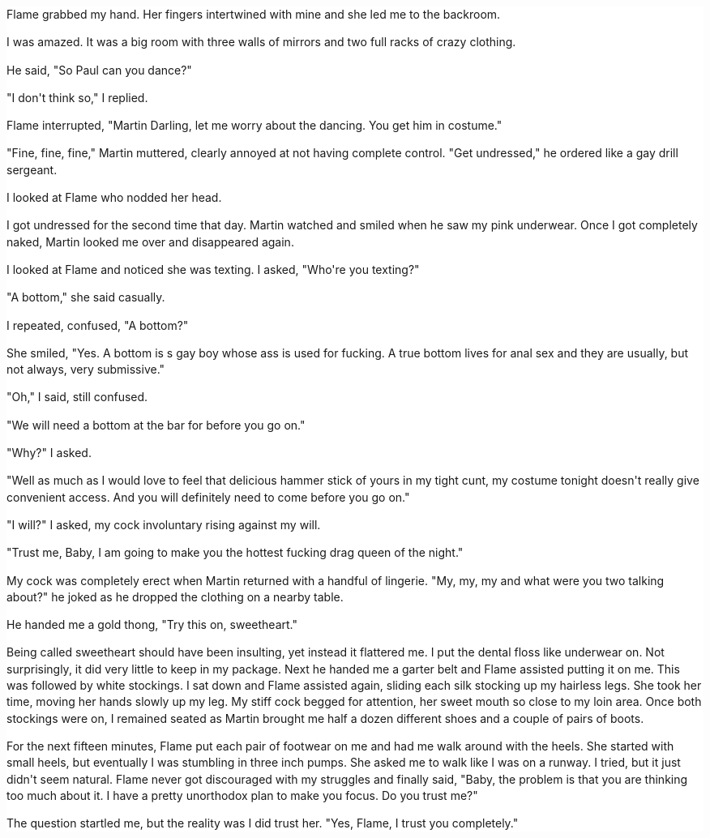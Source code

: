 Flame grabbed my hand. Her fingers intertwined with mine and she led me to the backroom. 

I was amazed. It was a big room with three walls of mirrors and two full racks of crazy clothing. 

He said, "So Paul can you dance?" 

"I don't think so," I replied. 

Flame interrupted, "Martin Darling, let me worry about the dancing. You get him in costume." 

"Fine, fine, fine," Martin muttered, clearly annoyed at not having complete control. "Get undressed," he ordered like a gay drill sergeant. 

I looked at Flame who nodded her head. 

I got undressed for the second time that day. Martin watched and smiled when he saw my pink underwear. Once I got completely naked, Martin looked me over and disappeared again. 

I looked at Flame and noticed she was texting. I asked, "Who're you texting?" 

"A bottom," she said casually. 

I repeated, confused, "A bottom?" 

She smiled, "Yes. A bottom is s gay boy whose ass is used for fucking. A true bottom lives for anal sex and they are usually, but not always, very submissive." 

"Oh," I said, still confused. 

"We will need a bottom at the bar for before you go on." 

"Why?" I asked. 

"Well as much as I would love to feel that delicious hammer stick of yours in my tight cunt, my costume tonight doesn't really give convenient access. And you will definitely need to come before you go on." 

"I will?" I asked, my cock involuntary rising against my will. 

"Trust me, Baby, I am going to make you the hottest fucking drag queen of the night." 

My cock was completely erect when Martin returned with a handful of lingerie. "My, my, my and what were you two talking about?" he joked as he dropped the clothing on a nearby table. 

He handed me a gold thong, "Try this on, sweetheart." 

Being called sweetheart should have been insulting, yet instead it flattered me. I put the dental floss like underwear on. Not surprisingly, it did very little to keep in my package. Next he handed me a garter belt and Flame assisted putting it on me. This was followed by white stockings. I sat down and Flame assisted again, sliding each silk stocking up my hairless legs. She took her time, moving her hands slowly up my leg. My stiff cock begged for attention, her sweet mouth so close to my loin area. Once both stockings were on, I remained seated as Martin brought me half a dozen different shoes and a couple of pairs of boots. 

For the next fifteen minutes, Flame put each pair of footwear on me and had me walk around with the heels. She started with small heels, but eventually I was stumbling in three inch pumps. She asked me to walk like I was on a runway. I tried, but it just didn't seem natural. Flame never got discouraged with my struggles and finally said, "Baby, the problem is that you are thinking too much about it. I have a pretty unorthodox plan to make you focus. Do you trust me?" 

The question startled me, but the reality was I did trust her. "Yes, Flame, I trust you completely." 
